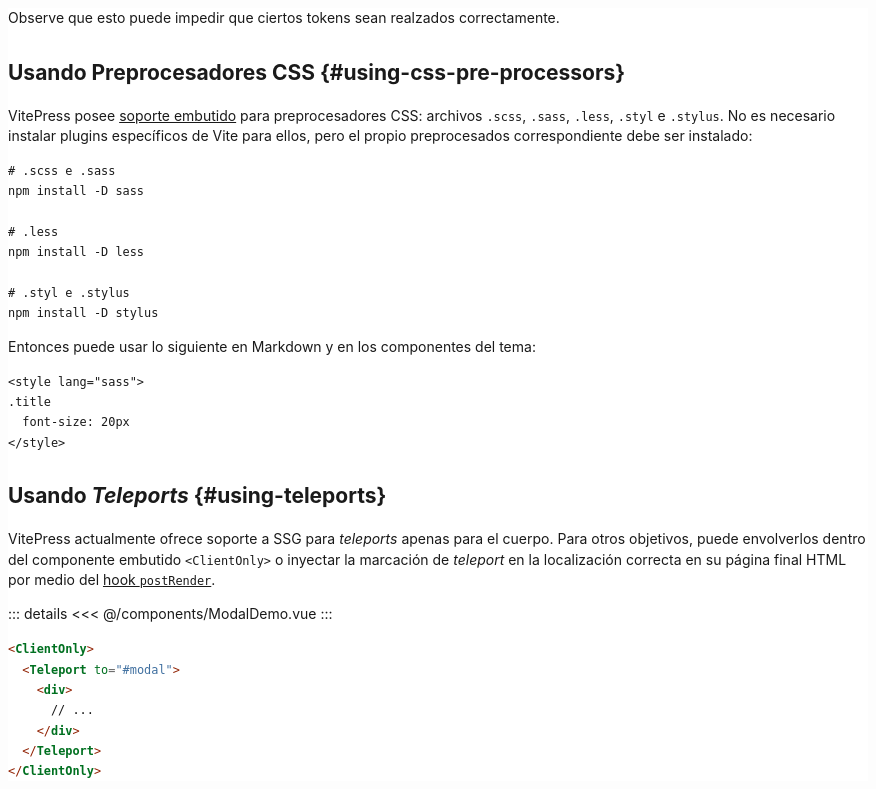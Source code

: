 
Observe que esto puede impedir que ciertos tokens sean realzados correctamente.

## Usando Preprocesadores CSS {#using-css-pre-processors}

VitePress posee [soporte embutido](https://vitejs.dev/guide/features.html#css-pre-processors) para preprocesadores CSS: archivos `.scss`, `.sass`, `.less`, `.styl` e `.stylus`. No es necesario instalar plugins específicos de Vite para ellos, pero el propio preprocesados correspondiente debe ser instalado:

```
# .scss e .sass
npm install -D sass

# .less
npm install -D less

# .styl e .stylus
npm install -D stylus
```

Entonces puede usar lo siguiente en Markdown y en los componentes del tema:

```vue
<style lang="sass">
.title
  font-size: 20px
</style>
```

## Usando _Teleports_ {#using-teleports}

VitePress actualmente ofrece soporte a SSG para _teleports_ apenas para el cuerpo. Para otros objetivos, puede envolverlos dentro del componente embutido `<ClientOnly>` o inyectar la marcación de _teleport_ en la localización correcta en su página final HTML por medio del [hook `postRender`](../reference/site-config#postrender).

<ModalDemo />

::: details
<<< @/components/ModalDemo.vue
:::

```md
<ClientOnly>
  <Teleport to="#modal">
    <div>
      // ...
    </div>
  </Teleport>
</ClientOnly>
```

<script setup>
import ModalDemo from '../../components/ModalDemo.vue'
import ComponentInHeader from '../../components/ComponentInHeader.vue'
</script>
